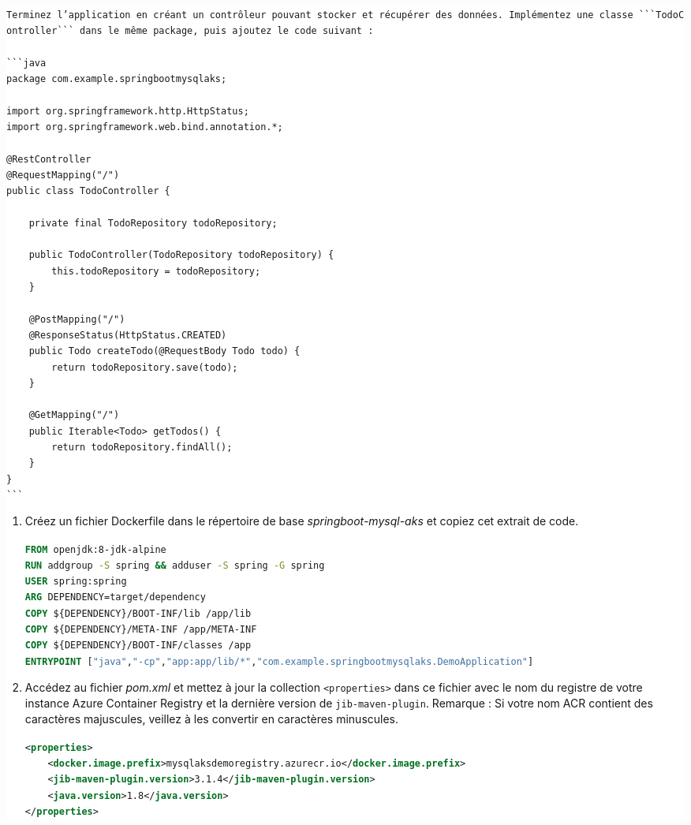     Terminez l’application en créant un contrôleur pouvant stocker et récupérer des données. Implémentez une classe ```TodoController``` dans le même package, puis ajoutez le code suivant :
    
    ```java
    package com.example.springbootmysqlaks;

    import org.springframework.http.HttpStatus;
    import org.springframework.web.bind.annotation.*;
    
    @RestController
    @RequestMapping("/")
    public class TodoController {
    
        private final TodoRepository todoRepository;
    
        public TodoController(TodoRepository todoRepository) {
            this.todoRepository = todoRepository;
        }
    
        @PostMapping("/")
        @ResponseStatus(HttpStatus.CREATED)
        public Todo createTodo(@RequestBody Todo todo) {
            return todoRepository.save(todo);
        }
    
        @GetMapping("/")
        public Iterable<Todo> getTodos() {
            return todoRepository.findAll();
        }
    }
    ```

1. Créez un fichier Dockerfile dans le répertoire de base *springboot-mysql-aks* et copiez cet extrait de code.

    ```dockerfile
    FROM openjdk:8-jdk-alpine
    RUN addgroup -S spring && adduser -S spring -G spring
    USER spring:spring
    ARG DEPENDENCY=target/dependency
    COPY ${DEPENDENCY}/BOOT-INF/lib /app/lib
    COPY ${DEPENDENCY}/META-INF /app/META-INF
    COPY ${DEPENDENCY}/BOOT-INF/classes /app
    ENTRYPOINT ["java","-cp","app:app/lib/*","com.example.springbootmysqlaks.DemoApplication"]
    ```

1. Accédez au fichier *pom.xml* et mettez à jour la collection ```<properties>``` dans ce fichier avec le nom du registre de votre instance Azure Container Registry et la dernière version de ```jib-maven-plugin```.
    Remarque : Si votre nom ACR contient des caractères majuscules, veillez à les convertir en caractères minuscules.

    ```xml
    <properties>
        <docker.image.prefix>mysqlaksdemoregistry.azurecr.io</docker.image.prefix>
        <jib-maven-plugin.version>3.1.4</jib-maven-plugin.version>
        <java.version>1.8</java.version>
    </properties>
    ```
